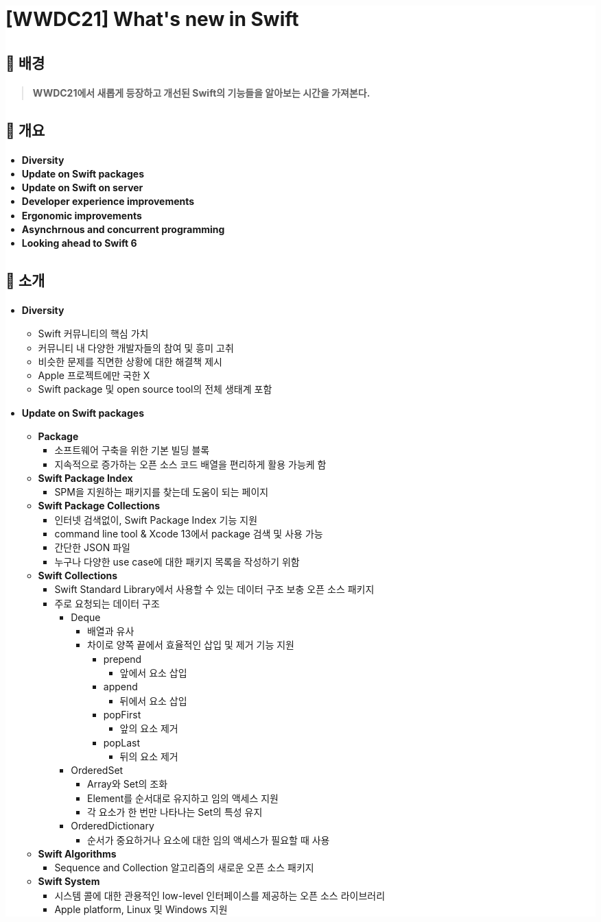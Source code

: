 # [WWDC21] What's new in Swift

## 💎 배경

> **WWDC21에서 새롭게 등장하고 개선된 Swift의 기능들을 알아보는 시간을 가져본다.**
> 

## 💎 개요

- **Diversity**
- **Update on Swift packages**
- **Update on Swift on server**
- **Developer experience improvements**
- **Ergonomic improvements**
- **Asynchrnous and concurrent programming**
- **Looking ahead to Swift 6**

## 💎 소개

- **Diversity**
    - Swift 커뮤니티의 핵심 가치
    - 커뮤니티 내 다양한 개발자들의 참여 및 흥미 고취
    - 비슷한 문제를 직면한 상황에 대한 해결책 제시
    - Apple 프로젝트에만 국한 X
    - Swift package 및 open source tool의 전체 생태계 포함

- **Update on Swift packages**
    - **Package**
        - 소프트웨어 구축을 위한 기본 빌딩 블록
        - 지속적으로 증가하는 오픈 소스 코드 배열을 편리하게 활용 가능케 함
    - **Swift Package Index**
        - SPM을 지원하는 패키지를 찾는데 도움이 되는 페이지
    - **Swift Package Collections**
        - 인터넷 검색없이, Swift Package Index 기능 지원
        - command line tool & Xcode 13에서 package 검색 및 사용 가능
        - 간단한 JSON 파일
        - 누구나 다양한 use case에 대한 패키지 목록을 작성하기 위함
    - **Swift Collections**
        - Swift Standard Library에서 사용할 수 있는 데이터 구조 보충 오픈 소스 패키지
        - 주로 요청되는 데이터 구조
            - Deque
                - 배열과 유사
                - 차이로 양쪽 끝에서 효율적인 삽입 및 제거 기능 지원
                    - prepend
                        - 앞에서 요소 삽입
                    - append
                        - 뒤에서 요소 삽입
                    - popFirst
                        - 앞의 요소 제거
                    - popLast
                        - 뒤의 요소 제거
            - OrderedSet
                - Array와 Set의 조화
                - Element를 순서대로 유지하고 임의 액세스 지원
                - 각 요소가 한 번만 나타나는 Set의 특성 유지
            - OrderedDictionary
                - 순서가 중요하거나 요소에 대한 임의 액세스가 필요할 때 사용
    - **Swift Algorithms**
        - Sequence and Collection 알고리즘의 새로운 오픈 소스 패키지
    - **Swift System**
        - 시스템 콜에 대한 관용적인 low-level 인터페이스를 제공하는 오픈 소스 라이브러리
        - Apple platform, Linux 및 Windows 지원